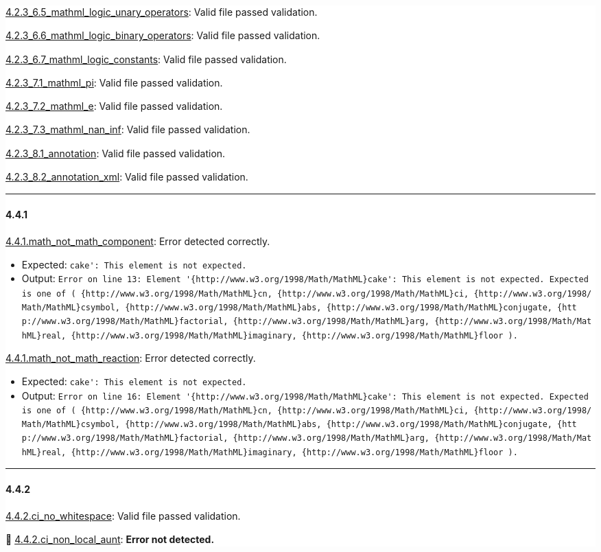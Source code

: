 [4.2.3_6.5_mathml_logic_unary_operators](../models_1_0/valid/4.2.3_6.5_mathml_logic_unary_operators.cellml): Valid file passed validation.

[4.2.3_6.6_mathml_logic_binary_operators](../models_1_0/valid/4.2.3_6.6_mathml_logic_binary_operators.cellml): Valid file passed validation.

[4.2.3_6.7_mathml_logic_constants](../models_1_0/valid/4.2.3_6.7_mathml_logic_constants.cellml): Valid file passed validation.

[4.2.3_7.1_mathml_pi](../models_1_0/valid/4.2.3_7.1_mathml_pi.cellml): Valid file passed validation.

[4.2.3_7.2_mathml_e](../models_1_0/valid/4.2.3_7.2_mathml_e.cellml): Valid file passed validation.

[4.2.3_7.3_mathml_nan_inf](../models_1_0/valid/4.2.3_7.3_mathml_nan_inf.cellml): Valid file passed validation.

[4.2.3_8.1_annotation](../models_1_0/valid/4.2.3_8.1_annotation.cellml): Valid file passed validation.

[4.2.3_8.2_annotation_xml](../models_1_0/valid/4.2.3_8.2_annotation_xml.cellml): Valid file passed validation.


---

#### 4.4.1

[4.4.1.math_not_math_component](../models_1_0/invalid/4.4.1.math_not_math_component.cellml): Error detected correctly.
* Expected: ```cake': This element is not expected.```
* Output: ```Error on line 13: Element '{http://www.w3.org/1998/Math/MathML}cake': This element is not expected. Expected is one of ( {http://www.w3.org/1998/Math/MathML}cn, {http://www.w3.org/1998/Math/MathML}ci, {http://www.w3.org/1998/Math/MathML}csymbol, {http://www.w3.org/1998/Math/MathML}abs, {http://www.w3.org/1998/Math/MathML}conjugate, {http://www.w3.org/1998/Math/MathML}factorial, {http://www.w3.org/1998/Math/MathML}arg, {http://www.w3.org/1998/Math/MathML}real, {http://www.w3.org/1998/Math/MathML}imaginary, {http://www.w3.org/1998/Math/MathML}floor ).```

[4.4.1.math_not_math_reaction](../models_1_0/invalid/4.4.1.math_not_math_reaction.cellml): Error detected correctly.
* Expected: ```cake': This element is not expected.```
* Output: ```Error on line 16: Element '{http://www.w3.org/1998/Math/MathML}cake': This element is not expected. Expected is one of ( {http://www.w3.org/1998/Math/MathML}cn, {http://www.w3.org/1998/Math/MathML}ci, {http://www.w3.org/1998/Math/MathML}csymbol, {http://www.w3.org/1998/Math/MathML}abs, {http://www.w3.org/1998/Math/MathML}conjugate, {http://www.w3.org/1998/Math/MathML}factorial, {http://www.w3.org/1998/Math/MathML}arg, {http://www.w3.org/1998/Math/MathML}real, {http://www.w3.org/1998/Math/MathML}imaginary, {http://www.w3.org/1998/Math/MathML}floor ).```


---

#### 4.4.2

[4.4.2.ci_no_whitespace](../models_1_0/valid/4.4.2.ci_no_whitespace.cellml): Valid file passed validation.

🔵 [4.4.2.ci_non_local_aunt](../models_1_0/invalid/4.4.2.ci_non_local_aunt.cellml): **Error not detected.**
